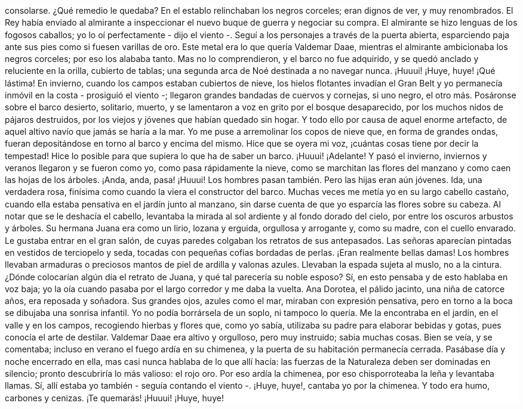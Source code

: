 consolarse. ¿Qué remedio le quedaba?
En el establo relinchaban los negros corceles; eran dignos de ver, y muy
renombrados. El Rey había enviado al almirante a inspeccionar el nuevo
buque de guerra y negociar su compra. El almirante se hizo lenguas de
los fogosos caballos; yo lo oí perfectamente - dijo el viento -. Seguí a
los personajes a través de la puerta abierta, esparciendo paja ante sus
pies como si fuesen varillas de oro. Este metal era lo que quería
Valdemar Daae, mientras el almirante ambicionaba los negros corceles;
por eso los alababa tanto. Mas no lo comprendieron, y el barco no fue
adquirido, y se quedó anclado y reluciente en la orilla, cubierto de
tablas; una segunda arca de Noé destinada a no navegar nunca. ¡Huuui!
¡Huye, huye! ¡Qué lástima!
En invierno, cuando los campos estaban cubiertos de nieve, los hielos
flotantes invadían el Gran Belt y yo permanecía inmóvil en la costa -
prosiguió el viento -; llegaron grandes bandadas de cuervos y cornejas,
si uno negro, el otro más. Posáronse sobre el barco desierto, solitario,
muerto, y se lamentaron a voz en grito por el bosque desaparecido, por
los muchos nidos de pájaros destruidos, por los viejos y jóvenes que
habían quedado sin hogar. Y todo ello por causa de aquel enorme
artefacto, de aquel altivo navío que jamás se haría a la mar.
Yo me puse a arremolinar los copos de nieve que, en forma de grandes
ondas, fueran depositándose en torno al barco y encima del mismo. Hice
que se oyera mi voz, ¡cuántas cosas tiene por decir la tempestad! Hice
lo posible para que supiera lo que ha de saber un barco. ¡Huuui!
¡Adelante!
Y pasó el invierno, inviernos y veranos llegaron y se fueron como yo,
como pasa rápidamente la nieve, como se marchitan las flores del manzano
y como caen las hojas de los árboles. ¡Anda, anda, pasa! ¡Huuui! Los
hombres pasan también.
Pero las hijas eran aún jóvenes. Ida, una verdadera rosa, finísima como
cuando la viera el constructor del barco. Muchas veces me metía yo en su
largo cabello castaño, cuando ella estaba pensativa en el jardín junto
al manzano, sin darse cuenta de que yo esparcía las flores sobre su
cabeza. Al notar que se le deshacía el cabello, levantaba la mirada al
sol ardiente y al fondo dorado del cielo, por entre los oscuros arbustos
y árboles.
Su hermana Juana era como un lirio, lozana y erguida, orgullosa y
arrogante y, como su madre, con el cuello envarado. Le gustaba entrar en
el gran salón, de cuyas paredes colgaban los retratos de sus
antepasados. Las señoras aparecían pintadas en vestidos de terciopelo y
seda, tocadas con pequeñas cofias bordadas de perlas. ¡Eran realmente
bellas damas! Los hombres llevaban armaduras o preciosos mantos de piel
de ardilla y valonas azules. Llevaban la espada sujeta al muslo, no a la
cintura. ¿Dónde colocarían algún día el retrato de Juana, y qué tal
parecería su noble esposo? Sí, en esto pensaba y de esto hablaba en voz
baja; yo la oía cuando pasaba por el largo corredor y me daba la
vuelta.
Ana Dorotea, el pálido jacinto, una niña de catorce años, era reposada y
soñadora. Sus grandes ojos, azules como el mar, miraban con expresión
pensativa, pero en torno a la boca se dibujaba una sonrisa infantil. Yo
no podía borrársela de un soplo, ni tampoco lo quería.
Me la encontraba en el jardín, en el valle y en los campos, recogiendo
hierbas y flores que, como yo sabía, utilizaba su padre para elaborar
bebidas y gotas, pues conocía el arte de destilar. Valdemar Daae era
altivo y orgulloso, pero muy instruido; sabia muchas cosas. Bien se
veía, y se comentaba; incluso en verano el fuego ardía en su chimenea, y
la puerta de su habitación permanecía cerrada. Pasábase día y noche
encerrado en ella, mas casi nunca hablaba de lo que allí hacía: las
fuerzas de la Naturaleza deben ser dominadas en silencio; pronto
descubriría lo más valioso: el rojo oro.
Por eso ardía la chimenea, por eso chisporroteaba la leña y levantaba
llamas. Sí, allí estaba yo también - seguía contando el viento -. ¡Huye,
huye!, cantaba yo por la chimenea. Y todo era humo, carbones y cenizas.
¡Te quemarás! ¡Huuui! ¡Huye, huye!